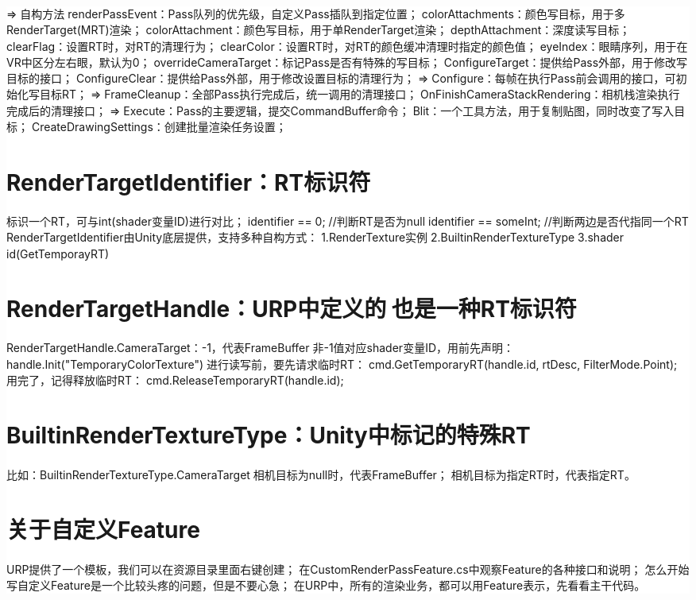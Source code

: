 ⇒ 自构方法 renderPassEvent：Pass队列的优先级，自定义Pass插队到指定位置； colorAttachments：颜色写目标，用于多RenderTarget(MRT)渲染； colorAttachment：颜色写目标，用于单RenderTarget渲染； depthAttachment：深度读写目标； clearFlag：设置RT时，对RT的清理行为； clearColor：设置RT时，对RT的颜色缓冲清理时指定的颜色值； eyeIndex：眼睛序列，用于在VR中区分左右眼，默认为0； overrideCameraTarget：标记Pass是否有特殊的写目标； ConfigureTarget：提供给Pass外部，用于修改写目标的接口； ConfigureClear：提供给Pass外部，用于修改设置目标的清理行为； ⇒ Configure：每帧在执行Pass前会调用的接口，可初始化写目标RT； ⇒ FrameCleanup：全部Pass执行完成后，统一调用的清理接口； OnFinishCameraStackRendering：相机栈渲染执行完成后的清理接口； ⇒ Execute：Pass的主要逻辑，提交CommandBuffer命令； Blit：一个工具方法，用于复制贴图，同时改变了写入目标； CreateDrawingSettings：创建批量渲染任务设置；

# RenderTargetIdentifier：RT标识符

标识一个RT，可与int(shader变量ID)进行对比； identifier == 0; //判断RT是否为null identifier == someInt; //判断两边是否代指同一个RT RenderTargetIdentifier由Unity底层提供，支持多种自构方式： 1.RenderTexture实例 2.BuiltinRenderTextureType 3.shader id(GetTemporayRT)

# RenderTargetHandle：URP中定义的 也是一种RT标识符

RenderTargetHandle.CameraTarget：-1，代表FrameBuffer 非-1值对应shader变量ID，用前先声明： handle.Init("TemporaryColorTexture") 进行读写前，要先请求临时RT： cmd.GetTemporaryRT(handle.id, rtDesc, FilterMode.Point); 用完了，记得释放临时RT： cmd.ReleaseTemporaryRT(handle.id);

# BuiltinRenderTextureType：Unity中标记的特殊RT

比如：BuiltinRenderTextureType.CameraTarget 相机目标为null时，代表FrameBuffer； 相机目标为指定RT时，代表指定RT。

# 关于自定义Feature

URP提供了一个模板，我们可以在资源目录里面右键创建； 在CustomRenderPassFeature.cs中观察Feature的各种接口和说明； 怎么开始写自定义Feature是一个比较头疼的问题，但是不要心急； 在URP中，所有的渲染业务，都可以用Feature表示，先看看主干代码。